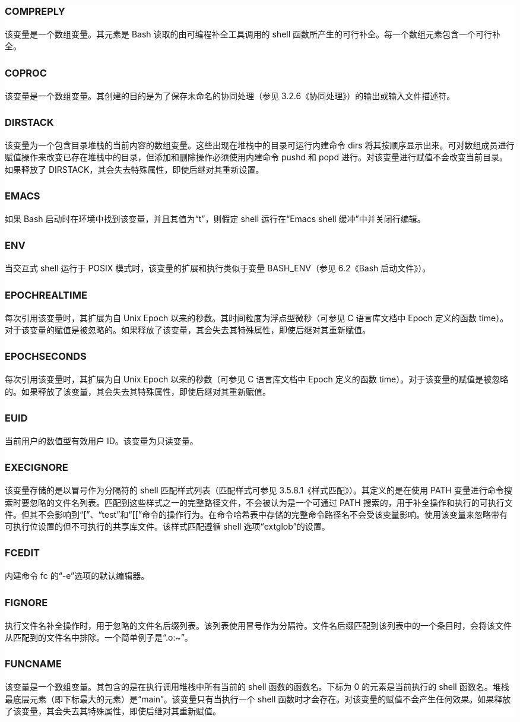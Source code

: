 ### COMPREPLY

该变量是一个数组变量。其元素是 Bash 读取的由可编程补全工具调用的 shell 函数所产生的可行补全。每一个数组元素包含一个可行补全。

### COPROC

该变量是一个数组变量。其创建的目的是为了保存未命名的协同处理（参见 3.2.6《协同处理》）的输出或输入文件描述符。

### DIRSTACK

该变量为一个包含目录堆栈的当前内容的数组变量。这些出现在堆栈中的目录可运行内建命令 dirs 将其按顺序显示出来。可对数组成员进行赋值操作来改变已存在堆栈中的目录，但添加和删除操作必须使用内建命令 pushd 和 popd 进行。对该变量进行赋值不会改变当前目录。如果释放了 DIRSTACK，其会失去特殊属性，即使后继对其重新设置。

### EMACS

如果 Bash 启动时在环境中找到该变量，并且其值为“t”，则假定 shell 运行在“Emacs shell 缓冲”中并关闭行编辑。

### ENV

当交互式 shell 运行于 POSIX 模式时，该变量的扩展和执行类似于变量 BASH_ENV（参见 6.2《Bash 启动文件》）。

### EPOCHREALTIME

每次引用该变量时，其扩展为自 Unix Epoch 以来的秒数。其时间粒度为浮点型微秒（可参见 C 语言库文档中 Epoch 定义的函数 time）。对于该变量的赋值是被忽略的。如果释放了该变量，其会失去其特殊属性，即使后继对其重新赋值。

### EPOCHSECONDS

每次引用该变量时，其扩展为自 Unix Epoch 以来的秒数（可参见 C 语言库文档中 Epoch 定义的函数 time）。对于该变量的赋值是被忽略的。如果释放了该变量，其会失去其特殊属性，即使后继对其重新赋值。

### EUID

当前用户的数值型有效用户 ID。该变量为只读变量。

### EXECIGNORE

该变量存储的是以冒号作为分隔符的 shell 匹配样式列表（匹配样式可参见 3.5.8.1《样式匹配》）。其定义的是在使用 PATH 变量进行命令搜索时要忽略的文件名列表。匹配到这些样式之一的完整路径文件，不会被认为是一个可通过 PATH 搜索的，用于补全操作和执行的可执行文件。但其不会影响到“[”、“test”和“[[”命令的操作行为。在命令哈希表中存储的完整命令路径名不会受该变量影响。使用该变量来忽略带有可执行位设置的但不可执行的共享库文件。该样式匹配遵循 shell 选项“extglob”的设置。

### FCEDIT

内建命令 fc 的“-e”选项的默认编辑器。

### FIGNORE

执行文件名补全操作时，用于忽略的文件名后缀列表。该列表使用冒号作为分隔符。文件名后缀匹配到该列表中的一个条目时，会将该文件从匹配到的文件名中排除。一个简单例子是“.o:~”。

### FUNCNAME

该变量是一个数组变量。其包含的是在执行调用堆栈中所有当前的 shell 函数的函数名。下标为 0 的元素是当前执行的 shell 函数名。堆栈最底层元素（即下标最大的元素）是“main”。该变量只有当执行一个 shell 函数时才会存在。对该变量的赋值不会产生任何效果。如果释放了该变量，其会失去其特殊属性，即使后继对其重新赋值。
